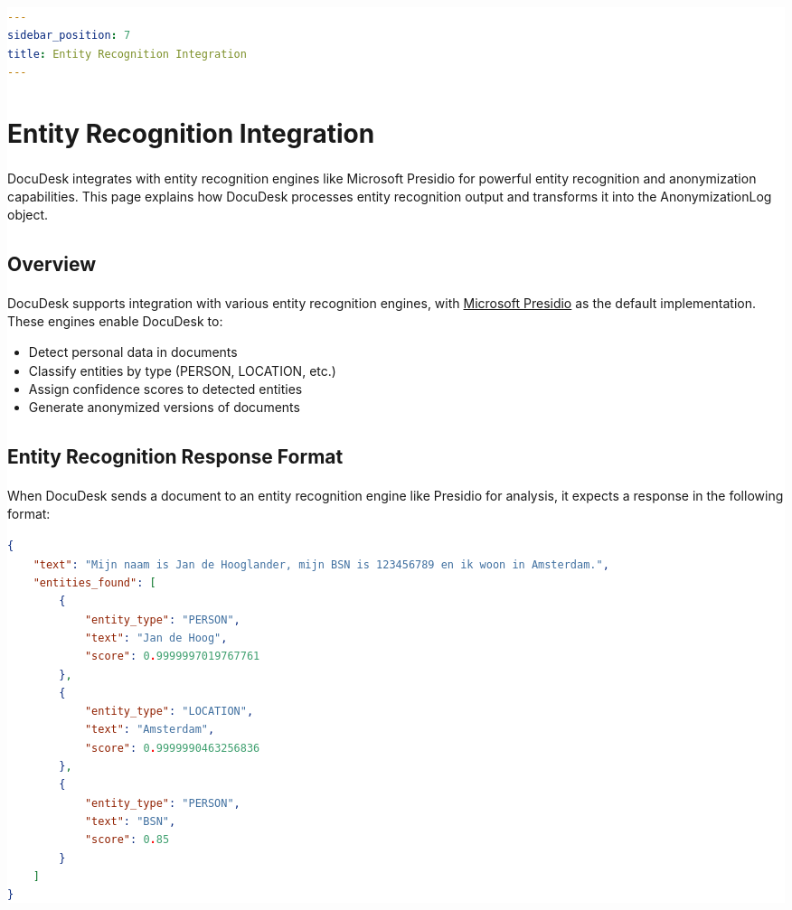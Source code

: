 ```yaml
---
sidebar_position: 7
title: Entity Recognition Integration
---
```


# Entity Recognition Integration

DocuDesk integrates with entity recognition engines like Microsoft Presidio for powerful entity recognition and anonymization capabilities. This page explains how DocuDesk processes entity recognition output and transforms it into the AnonymizationLog object.

## Overview

DocuDesk supports integration with various entity recognition engines, with [Microsoft Presidio](https://github.com/microsoft/presidio) as the default implementation. These engines enable DocuDesk to:

- Detect personal data in documents
- Classify entities by type (PERSON, LOCATION, etc.)
- Assign confidence scores to detected entities
- Generate anonymized versions of documents

## Entity Recognition Response Format

When DocuDesk sends a document to an entity recognition engine like Presidio for analysis, it expects a response in the following format:

```json
{
    "text": "Mijn naam is Jan de Hooglander, mijn BSN is 123456789 en ik woon in Amsterdam.",
    "entities_found": [
        {
            "entity_type": "PERSON",
            "text": "Jan de Hoog",
            "score": 0.9999997019767761
        },
        {
            "entity_type": "LOCATION",
            "text": "Amsterdam",
            "score": 0.9999990463256836
        },
        {
            "entity_type": "PERSON",
            "text": "BSN",
            "score": 0.85
        }
    ]
}
```
